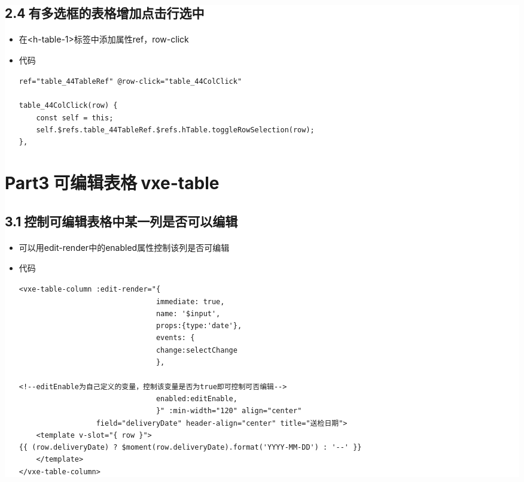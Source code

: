 




## 2.4 有多选框的表格增加点击行选中

+ 在\<h-table-1>标签中添加属性ref，row-click

+ 代码

  ```vue
  ref="table_44TableRef" @row-click="table_44ColClick"
  
  table_44ColClick(row) {
      const self = this;
      self.$refs.table_44TableRef.$refs.hTable.toggleRowSelection(row);
  },
  ```

  


















# Part3 可编辑表格 vxe-table

## 3.1 控制可编辑表格中某一列是否可以编辑

+ 可以用edit-render中的enabled属性控制该列是否可编辑

+ 代码

  ```vue
  <vxe-table-column :edit-render="{
                                  immediate: true,
                                  name: '$input',
                                  props:{type:'date'},
                                  events: {
                                  change:selectChange
                                  },
                                  
  <!--editEnable为自己定义的变量，控制该变量是否为true即可控制可否编辑-->
                                  enabled:editEnable,
                                  }" :min-width="120" align="center"
                    field="deliveryDate" header-align="center" title="送检日期">
      <template v-slot="{ row }">
  {{ (row.deliveryDate) ? $moment(row.deliveryDate).format('YYYY-MM-DD') : '--' }}
      </template>
  </vxe-table-column>
  ```
